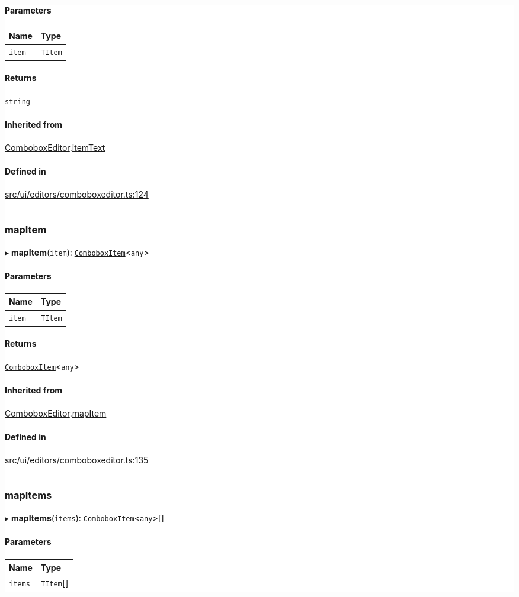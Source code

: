 #### Parameters

| Name | Type |
| :------ | :------ |
| `item` | `TItem` |

#### Returns

`string`

#### Inherited from

[ComboboxEditor](ComboboxEditor.md).[itemText](ComboboxEditor.md#itemtext)

#### Defined in

[src/ui/editors/comboboxeditor.ts:124](https://github.com/serenity-is/serenity/blob/master/packages/corelib/src/ui/editors/comboboxeditor.ts#L124)

___

### mapItem

▸ **mapItem**(`item`): [`ComboboxItem`](../interfaces/ComboboxItem.md)\<`any`\>

#### Parameters

| Name | Type |
| :------ | :------ |
| `item` | `TItem` |

#### Returns

[`ComboboxItem`](../interfaces/ComboboxItem.md)\<`any`\>

#### Inherited from

[ComboboxEditor](ComboboxEditor.md).[mapItem](ComboboxEditor.md#mapitem)

#### Defined in

[src/ui/editors/comboboxeditor.ts:135](https://github.com/serenity-is/serenity/blob/master/packages/corelib/src/ui/editors/comboboxeditor.ts#L135)

___

### mapItems

▸ **mapItems**(`items`): [`ComboboxItem`](../interfaces/ComboboxItem.md)\<`any`\>[]

#### Parameters

| Name | Type |
| :------ | :------ |
| `items` | `TItem`[] |
